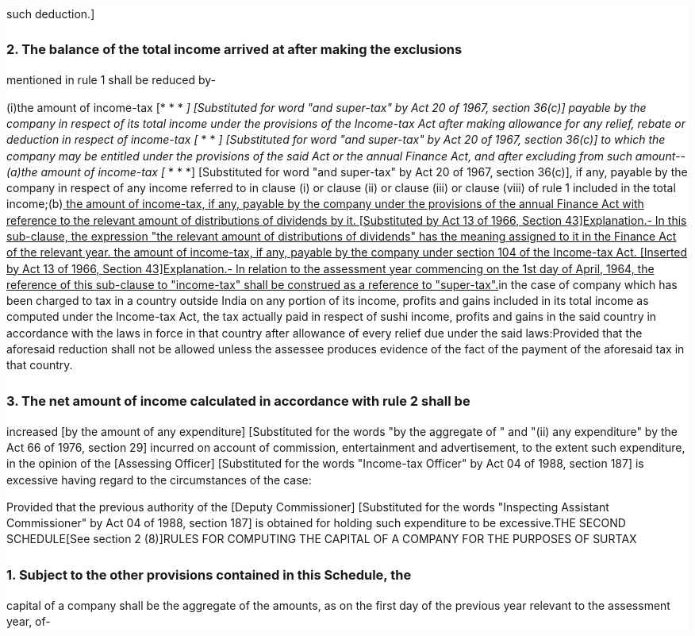 such deduction.]

### 2\. The balance of the total income arrived at after making the exclusions
mentioned in rule 1 shall be reduced by-

(i)the amount of income-tax [* * * *] [Substituted for word "and super-tax" by
Act 20 of 1967, section 36(c)] payable by the company in respect of its total
income under the provisions of the Income-tax Act after making allowance for
any relief, rebate or deduction in respect of income-tax [* * * *]
[Substituted for word "and super-tax" by Act 20 of 1967, section 36(c)] to
which the company may be entitled under the provisions of the said Act or the
annual Finance Act, and after excluding from such amount--(a)the amount of
income-tax [* * * *] [Substituted for word "and super-tax" by Act 20 of 1967,
section 36(c)], if any, payable by the company in respect of any income
referred to in clause (i) or clause (ii) or clause (iii) or clause (viii) of
rule 1 included in the total income;(b)[ the amount of income-tax, if any,
payable by the company under the provisions of the annual Finance Act with
reference to the relevant amount of distributions of dividends by it.
[Substituted by Act 13 of 1966, Section 43]Explanation.- In this sub-clause,
the expression "the relevant amount of distributions of dividends" has the
meaning assigned to it in the Finance Act of the relevant year.](c)[ the
amount of income-tax, if any, payable by the company under section 104 of the
Income-tax Act. [Inserted by Act 13 of 1966, Section 43]Explanation.- In
relation to the assessment year commencing on the 1st day of April, 1964, the
reference of this sub-clause to "income-tax" shall be construed as a reference
to "super-tax".](ii)in the case of company which has been charged to tax in a
country outside India on any portion of its income, profits and gains included
in its total income as computed under the Income-tax Act, the tax actually
paid in respect of sushi income, profits and gains in the said country in
accordance with the laws in force in that country after allowance of every
relief due under the said laws:Provided that the aforesaid reduction shall not
be allowed unless the assessee produces evidence of the fact of the payment of
the aforesaid tax in that country.

### 3\. The net amount of income calculated in accordance with rule 2 shall be
increased [by the amount of any expenditure] [Substituted for the words "by
the aggregate of " and "(ii) any expenditure" by the Act 66 of 1976, section
29] incurred on account of commission, entertainment and advertisement, to the
extent such expenditure, in the opinion of the [Assessing Officer]
[Substituted for the words "Income-tax Officer" by Act 04 of 1988, section
187] is excessive having regard to the circumstances of the case:

Provided that the previous authority of the [Deputy Commissioner] [Substituted
for the words "Inspecting Assistant Commissioner" by Act 04 of 1988, section
187] is obtained for holding such expenditure to be excessive.THE SECOND
SCHEDULE[See section 2 (8)]RULES FOR COMPUTING THE CAPITAL OF A COMPANY FOR
THE PURPOSES OF SURTAX

### 1\. Subject to the other provisions contained in this Schedule, the
capital of a company shall be the aggregate of the amounts, as on the first
day of the previous year relevant to the assessment year, of-
